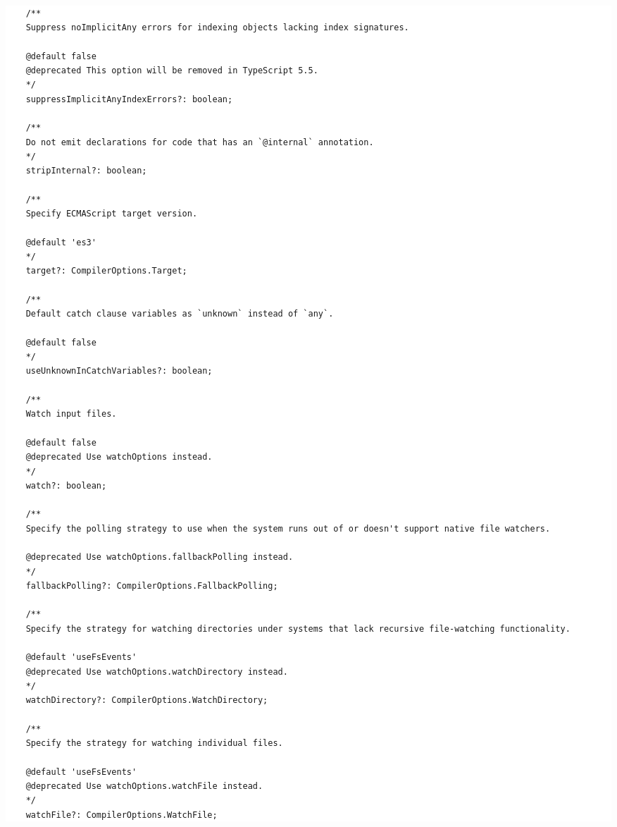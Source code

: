         /**
        Suppress noImplicitAny errors for indexing objects lacking index signatures.

        @default false
        @deprecated This option will be removed in TypeScript 5.5.
        */
        suppressImplicitAnyIndexErrors?: boolean;

        /**
        Do not emit declarations for code that has an `@internal` annotation.
        */
        stripInternal?: boolean;

        /**
        Specify ECMAScript target version.

        @default 'es3'
        */
        target?: CompilerOptions.Target;

        /**
        Default catch clause variables as `unknown` instead of `any`.

        @default false
        */
        useUnknownInCatchVariables?: boolean;

        /**
        Watch input files.

        @default false
        @deprecated Use watchOptions instead.
        */
        watch?: boolean;

        /**
        Specify the polling strategy to use when the system runs out of or doesn't support native file watchers.

        @deprecated Use watchOptions.fallbackPolling instead.
        */
        fallbackPolling?: CompilerOptions.FallbackPolling;

        /**
        Specify the strategy for watching directories under systems that lack recursive file-watching functionality.

        @default 'useFsEvents'
        @deprecated Use watchOptions.watchDirectory instead.
        */
        watchDirectory?: CompilerOptions.WatchDirectory;

        /**
        Specify the strategy for watching individual files.

        @default 'useFsEvents'
        @deprecated Use watchOptions.watchFile instead.
        */
        watchFile?: CompilerOptions.WatchFile;
